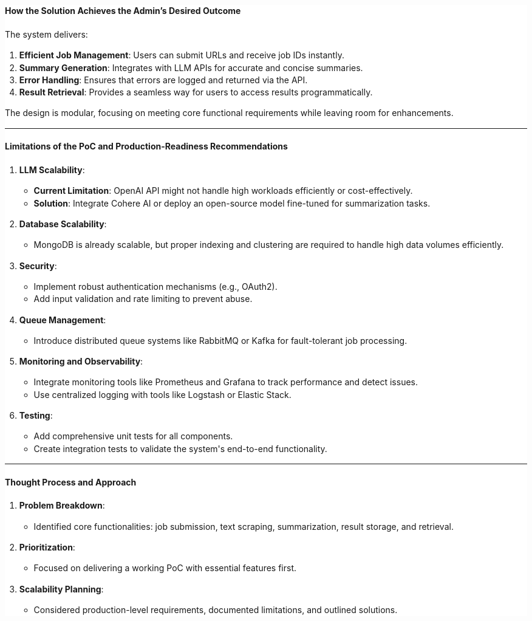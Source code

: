 
#### **How the Solution Achieves the Admin’s Desired Outcome**

The system delivers:
1. **Efficient Job Management**: Users can submit URLs and receive job IDs instantly.
2. **Summary Generation**: Integrates with LLM APIs for accurate and concise summaries.
3. **Error Handling**: Ensures that errors are logged and returned via the API.
4. **Result Retrieval**: Provides a seamless way for users to access results programmatically.

The design is modular, focusing on meeting core functional requirements while leaving room for enhancements.

---

#### **Limitations of the PoC and Production-Readiness Recommendations**

1. **LLM Scalability**:
   - **Current Limitation**: OpenAI API might not handle high workloads efficiently or cost-effectively.
   - **Solution**: Integrate Cohere AI or deploy an open-source model fine-tuned for summarization tasks.

2. **Database Scalability**:
   - MongoDB is already scalable, but proper indexing and clustering are required to handle high data volumes efficiently.

3. **Security**:
   - Implement robust authentication mechanisms (e.g., OAuth2).
   - Add input validation and rate limiting to prevent abuse.

4. **Queue Management**:
   - Introduce distributed queue systems like RabbitMQ or Kafka for fault-tolerant job processing.

5. **Monitoring and Observability**:
   - Integrate monitoring tools like Prometheus and Grafana to track performance and detect issues.
   - Use centralized logging with tools like Logstash or Elastic Stack.

6. **Testing**:
   - Add comprehensive unit tests for all components.
   - Create integration tests to validate the system's end-to-end functionality.

---

#### **Thought Process and Approach**

1. **Problem Breakdown**:
   - Identified core functionalities: job submission, text scraping, summarization, result storage, and retrieval.

2. **Prioritization**:
   - Focused on delivering a working PoC with essential features first.

3. **Scalability Planning**:
   - Considered production-level requirements, documented limitations, and outlined solutions.
